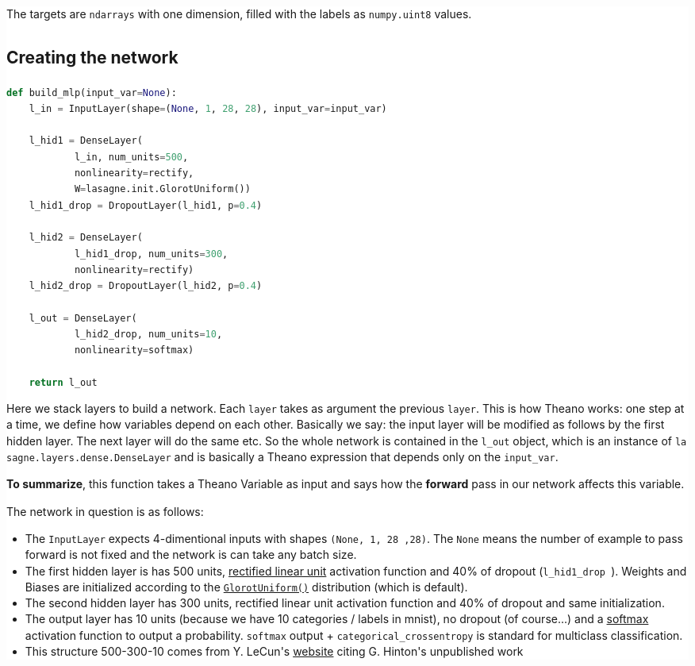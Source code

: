 The targets are `ndarrays` with one dimension, filled with the labels as `numpy.uint8` values. 

## Creating the network

```python
def build_mlp(input_var=None):
    l_in = InputLayer(shape=(None, 1, 28, 28), input_var=input_var)

    l_hid1 = DenseLayer(
            l_in, num_units=500,
            nonlinearity=rectify,
            W=lasagne.init.GlorotUniform())
    l_hid1_drop = DropoutLayer(l_hid1, p=0.4)

    l_hid2 = DenseLayer(
            l_hid1_drop, num_units=300,
            nonlinearity=rectify)
    l_hid2_drop = DropoutLayer(l_hid2, p=0.4)

    l_out = DenseLayer(
            l_hid2_drop, num_units=10,
            nonlinearity=softmax)

    return l_out 
```

Here we stack layers to build a network. Each `layer` takes as argument the previous `layer`. This is how Theano works: one step at a time, we define how variables depend on each other. Basically we say: the input layer will be modified as follows by the first hidden layer. The next layer will do the same etc. So the whole network is contained in the `l_out` object, which is an instance of `lasagne.layers.dense.DenseLayer` and is basically a Theano expression that depends only on the `input_var`.

**To summarize**, this function takes a Theano Variable as input and says how the **forward** pass in our network affects this variable.  


The network in question is as follows:

* The `InputLayer` expects 4-dimentional inputs with  shapes `(None, 1, 28 ,28)`. The `None` means the number of example to pass forward is not fixed and the network is can take any batch size. 
* The first hidden layer is has 500 units, [rectified linear unit](http://deeplearning.net/software/theano/library/tensor/nnet/nnet.html#theano.tensor.nnet.relu) activation function and 40% of dropout (`l_hid1_drop `). Weights and Biases are initialized according to the [`GlorotUniform()`](http://lasagne.readthedocs.org/en/stable/modules/init.html#lasagne.init.Glorot) distribution (which is default).
* The second hidden layer has 300 units, rectified linear unit activation function and 40% of dropout and same initialization.
* The output layer has 10 units (because we have 10 categories / labels in mnist), no dropout (of course...) and a [softmax](http://deeplearning.net/software/theano/library/tensor/nnet/nnet.html#tensor.nnet.softmax) activation function to output a probability. `softmax` output + `categorical_crossentropy` is standard for multiclass classification. 
* This structure 500-300-10 comes from Y. LeCun's [website](http://yann.lecun.com/exdb/mnist/) citing G. Hinton's unpublished work
